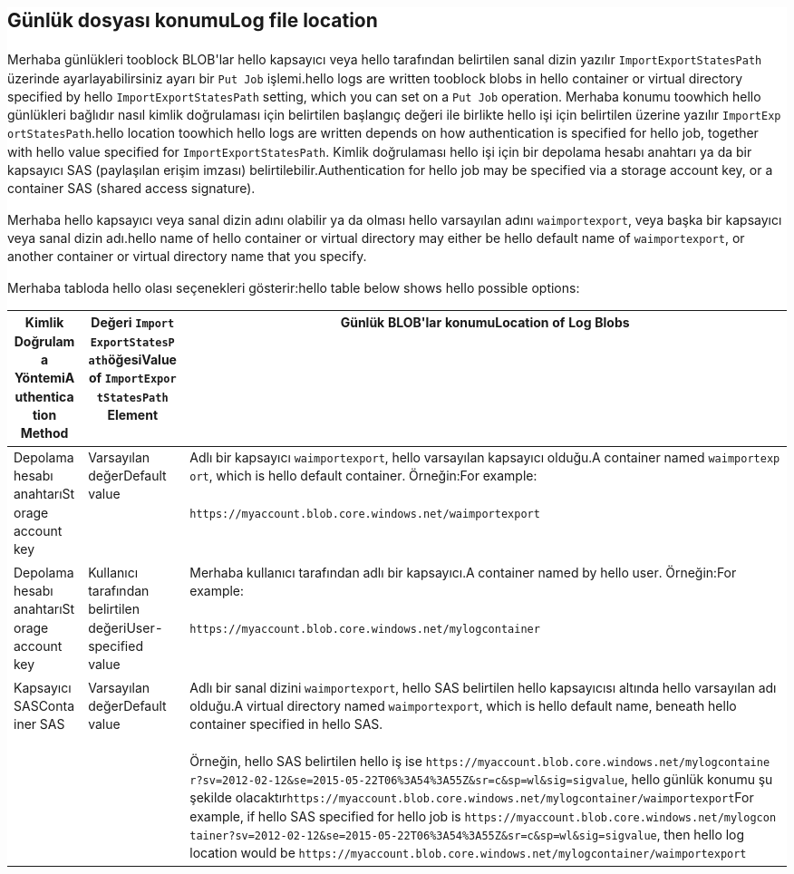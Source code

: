 ## <a name="log-file-location"></a><span data-ttu-id="8cb78-108">Günlük dosyası konumu</span><span class="sxs-lookup"><span data-stu-id="8cb78-108">Log file location</span></span>  
<span data-ttu-id="8cb78-109">Merhaba günlükleri tooblock BLOB'lar hello kapsayıcı veya hello tarafından belirtilen sanal dizin yazılır `ImportExportStatesPath` üzerinde ayarlayabilirsiniz ayarı bir `Put Job` işlemi.</span><span class="sxs-lookup"><span data-stu-id="8cb78-109">hello logs are written tooblock blobs in hello container or virtual directory specified by hello `ImportExportStatesPath` setting, which you can set on a `Put Job` operation.</span></span> <span data-ttu-id="8cb78-110">Merhaba konumu toowhich hello günlükleri bağlıdır nasıl kimlik doğrulaması için belirtilen başlangıç değeri ile birlikte hello işi için belirtilen üzerine yazılır `ImportExportStatesPath`.</span><span class="sxs-lookup"><span data-stu-id="8cb78-110">hello location toowhich hello logs are written depends on how authentication is specified for hello job, together with hello value specified for `ImportExportStatesPath`.</span></span> <span data-ttu-id="8cb78-111">Kimlik doğrulaması hello işi için bir depolama hesabı anahtarı ya da bir kapsayıcı SAS (paylaşılan erişim imzası) belirtilebilir.</span><span class="sxs-lookup"><span data-stu-id="8cb78-111">Authentication for hello job may be specified via a storage account key, or a container SAS (shared access signature).</span></span>  
  
<span data-ttu-id="8cb78-112">Merhaba hello kapsayıcı veya sanal dizin adını olabilir ya da olması hello varsayılan adını `waimportexport`, veya başka bir kapsayıcı veya sanal dizin adı.</span><span class="sxs-lookup"><span data-stu-id="8cb78-112">hello name of hello container or virtual directory may either be hello default name of `waimportexport`, or another container or virtual directory name that you specify.</span></span>  
  
<span data-ttu-id="8cb78-113">Merhaba tabloda hello olası seçenekleri gösterir:</span><span class="sxs-lookup"><span data-stu-id="8cb78-113">hello table below shows hello possible options:</span></span>  
  
|<span data-ttu-id="8cb78-114">Kimlik Doğrulama Yöntemi</span><span class="sxs-lookup"><span data-stu-id="8cb78-114">Authentication Method</span></span>|<span data-ttu-id="8cb78-115">Değeri `ImportExportStatesPath`öğesi</span><span class="sxs-lookup"><span data-stu-id="8cb78-115">Value of `ImportExportStatesPath`Element</span></span>|<span data-ttu-id="8cb78-116">Günlük BLOB'lar konumu</span><span class="sxs-lookup"><span data-stu-id="8cb78-116">Location of Log Blobs</span></span>|  
|---------------------------|----------------------------------------------|---------------------------|  
|<span data-ttu-id="8cb78-117">Depolama hesabı anahtarı</span><span class="sxs-lookup"><span data-stu-id="8cb78-117">Storage account key</span></span>|<span data-ttu-id="8cb78-118">Varsayılan değer</span><span class="sxs-lookup"><span data-stu-id="8cb78-118">Default value</span></span>|<span data-ttu-id="8cb78-119">Adlı bir kapsayıcı `waimportexport`, hello varsayılan kapsayıcı olduğu.</span><span class="sxs-lookup"><span data-stu-id="8cb78-119">A container named `waimportexport`, which is hello default container.</span></span> <span data-ttu-id="8cb78-120">Örneğin:</span><span class="sxs-lookup"><span data-stu-id="8cb78-120">For example:</span></span><br /><br /> `https://myaccount.blob.core.windows.net/waimportexport`|  
|<span data-ttu-id="8cb78-121">Depolama hesabı anahtarı</span><span class="sxs-lookup"><span data-stu-id="8cb78-121">Storage account key</span></span>|<span data-ttu-id="8cb78-122">Kullanıcı tarafından belirtilen değeri</span><span class="sxs-lookup"><span data-stu-id="8cb78-122">User-specified value</span></span>|<span data-ttu-id="8cb78-123">Merhaba kullanıcı tarafından adlı bir kapsayıcı.</span><span class="sxs-lookup"><span data-stu-id="8cb78-123">A container named by hello user.</span></span> <span data-ttu-id="8cb78-124">Örneğin:</span><span class="sxs-lookup"><span data-stu-id="8cb78-124">For example:</span></span><br /><br /> `https://myaccount.blob.core.windows.net/mylogcontainer`|  
|<span data-ttu-id="8cb78-125">Kapsayıcı SAS</span><span class="sxs-lookup"><span data-stu-id="8cb78-125">Container SAS</span></span>|<span data-ttu-id="8cb78-126">Varsayılan değer</span><span class="sxs-lookup"><span data-stu-id="8cb78-126">Default value</span></span>|<span data-ttu-id="8cb78-127">Adlı bir sanal dizini `waimportexport`, hello SAS belirtilen hello kapsayıcısı altında hello varsayılan adı olduğu.</span><span class="sxs-lookup"><span data-stu-id="8cb78-127">A virtual directory named `waimportexport`, which is hello default name, beneath hello container specified in hello SAS.</span></span><br /><br /> <span data-ttu-id="8cb78-128">Örneğin, hello SAS belirtilen hello iş ise `https://myaccount.blob.core.windows.net/mylogcontainer?sv=2012-02-12&se=2015-05-22T06%3A54%3A55Z&sr=c&sp=wl&sig=sigvalue`, hello günlük konumu şu şekilde olacaktır`https://myaccount.blob.core.windows.net/mylogcontainer/waimportexport`</span><span class="sxs-lookup"><span data-stu-id="8cb78-128">For example, if hello SAS specified for hello job is  `https://myaccount.blob.core.windows.net/mylogcontainer?sv=2012-02-12&se=2015-05-22T06%3A54%3A55Z&sr=c&sp=wl&sig=sigvalue`, then hello log location would be `https://myaccount.blob.core.windows.net/mylogcontainer/waimportexport`</span></span>|  